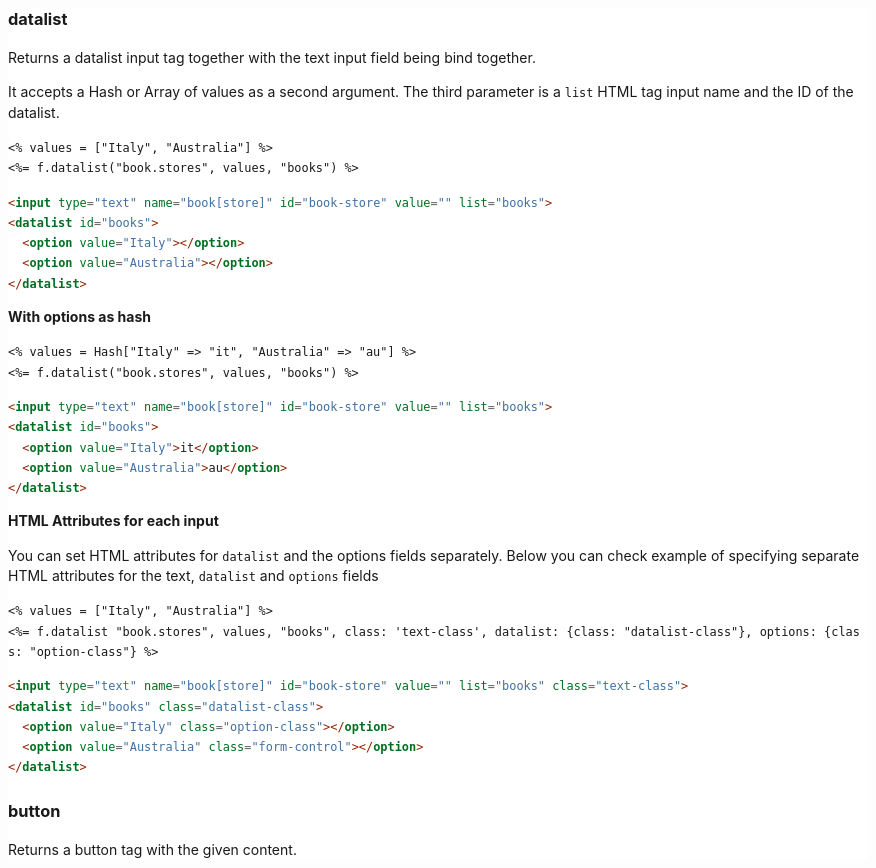 ### datalist

Returns a datalist input tag together with the text input field being bind together.

It accepts a Hash or Array of values as a second argument. The third parameter is a `list` HTML tag input name and the ID of the datalist.

```erb
<% values = ["Italy", "Australia"] %>
<%= f.datalist("book.stores", values, "books") %>
```

```html
<input type="text" name="book[store]" id="book-store" value="" list="books">
<datalist id="books">
  <option value="Italy"></option>
  <option value="Australia"></option>
</datalist>
```

**With options as hash**

```erb
<% values = Hash["Italy" => "it", "Australia" => "au"] %>
<%= f.datalist("book.stores", values, "books") %>
```

```html
<input type="text" name="book[store]" id="book-store" value="" list="books">
<datalist id="books">
  <option value="Italy">it</option>
  <option value="Australia">au</option>
</datalist>
```

**HTML Attributes for each input**

You can set HTML attributes for `datalist` and the options fields separately.
Below you can check example of specifying separate HTML attributes for the text, `datalist` and `options` fields

```erb
<% values = ["Italy", "Australia"] %>
<%= f.datalist "book.stores", values, "books", class: 'text-class', datalist: {class: "datalist-class"}, options: {class: "option-class"} %>
```

```html
<input type="text" name="book[store]" id="book-store" value="" list="books" class="text-class">
<datalist id="books" class="datalist-class">
  <option value="Italy" class="option-class"></option>
  <option value="Australia" class="form-control"></option>
</datalist>
```

### button

Returns a button tag with the given content.
